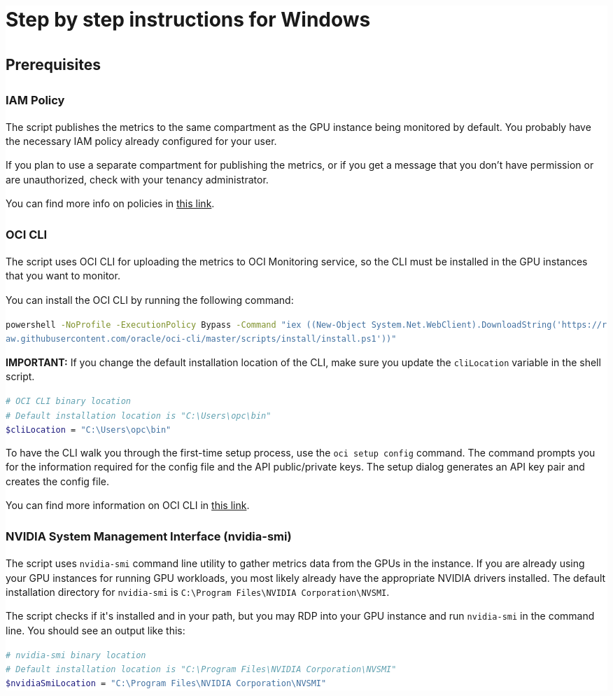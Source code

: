 # Step by step instructions for Windows

## Prerequisites

### IAM Policy
The script publishes the metrics to the same compartment as the GPU instance being monitored by default. You probably have the necessary IAM policy already configured for your user.

If you plan to use a separate compartment for publishing the metrics, or if you get a message that you don’t have permission or are unauthorized, check with your tenancy administrator.

You can find more info on policies in [this link](https://docs.cloud.oracle.com/iaas/Content/Identity/Concepts/commonpolicies.htm#metrics-publish).


### OCI CLI
The script uses OCI CLI for uploading the metrics to OCI Monitoring service, so the CLI must be installed in the GPU instances that you want to monitor.

You can install the OCI CLI by running the following command:

```sh
powershell -NoProfile -ExecutionPolicy Bypass -Command "iex ((New-Object System.Net.WebClient).DownloadString('https://raw.githubusercontent.com/oracle/oci-cli/master/scripts/install/install.ps1'))"
```

**IMPORTANT:** If you change the default installation location of the CLI, make sure you update the `cliLocation` variable in the shell script.

```sh
# OCI CLI binary location
# Default installation location is "C:\Users\opc\bin"
$cliLocation = "C:\Users\opc\bin"
```

To have the CLI walk you through the first-time setup process, use the `oci setup config` command. The command prompts you for the information required for the config file and the API public/private keys. The setup dialog generates an API key pair and creates the config file.

You can find more information on OCI CLI in [this link](https://docs.cloud.oracle.com/iaas/Content/API/Concepts/cliconcepts.htm).

### NVIDIA System Management Interface (nvidia-smi)
The script uses `nvidia-smi` command line utility to gather metrics data from the GPUs in the instance. If you are already using your GPU instances for running GPU workloads, you most likely already have the appropriate NVIDIA drivers installed. The default installation directory for `nvidia-smi` is `C:\Program Files\NVIDIA Corporation\NVSMI`.

The script checks if it's installed and in your path, but you may RDP into your GPU instance and run `nvidia-smi` in the command line. You should see an output like this:

```sh
# nvidia-smi binary location
# Default installation location is "C:\Program Files\NVIDIA Corporation\NVSMI"
$nvidiaSmiLocation = "C:\Program Files\NVIDIA Corporation\NVSMI"
```

